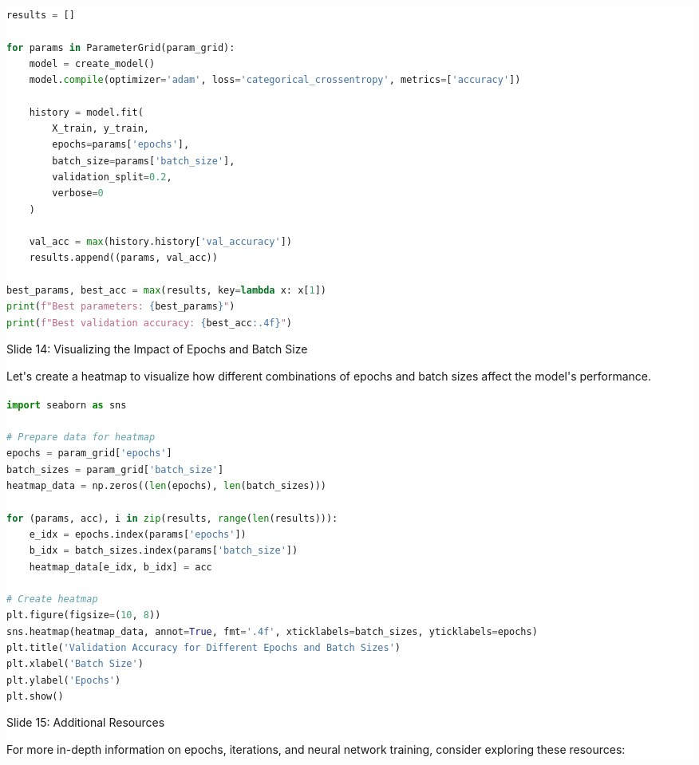 ```python
results = []

for params in ParameterGrid(param_grid):
    model = create_model()
    model.compile(optimizer='adam', loss='categorical_crossentropy', metrics=['accuracy'])
    
    history = model.fit(
        X_train, y_train,
        epochs=params['epochs'],
        batch_size=params['batch_size'],
        validation_split=0.2,
        verbose=0
    )
    
    val_acc = max(history.history['val_accuracy'])
    results.append((params, val_acc))

best_params, best_acc = max(results, key=lambda x: x[1])
print(f"Best parameters: {best_params}")
print(f"Best validation accuracy: {best_acc:.4f}")
```

Slide 14: Visualizing the Impact of Epochs and Batch Size

Let's create a heatmap to visualize how different combinations of epochs and batch sizes affect the model's performance.

```python
import seaborn as sns

# Prepare data for heatmap
epochs = param_grid['epochs']
batch_sizes = param_grid['batch_size']
heatmap_data = np.zeros((len(epochs), len(batch_sizes)))

for (params, acc), i in zip(results, range(len(results))):
    e_idx = epochs.index(params['epochs'])
    b_idx = batch_sizes.index(params['batch_size'])
    heatmap_data[e_idx, b_idx] = acc

# Create heatmap
plt.figure(figsize=(10, 8))
sns.heatmap(heatmap_data, annot=True, fmt='.4f', xticklabels=batch_sizes, yticklabels=epochs)
plt.title('Validation Accuracy for Different Epochs and Batch Sizes')
plt.xlabel('Batch Size')
plt.ylabel('Epochs')
plt.show()
```

Slide 15: Additional Resources

For more in-depth information on epochs, iterations, and neural network training, consider exploring these resources:
